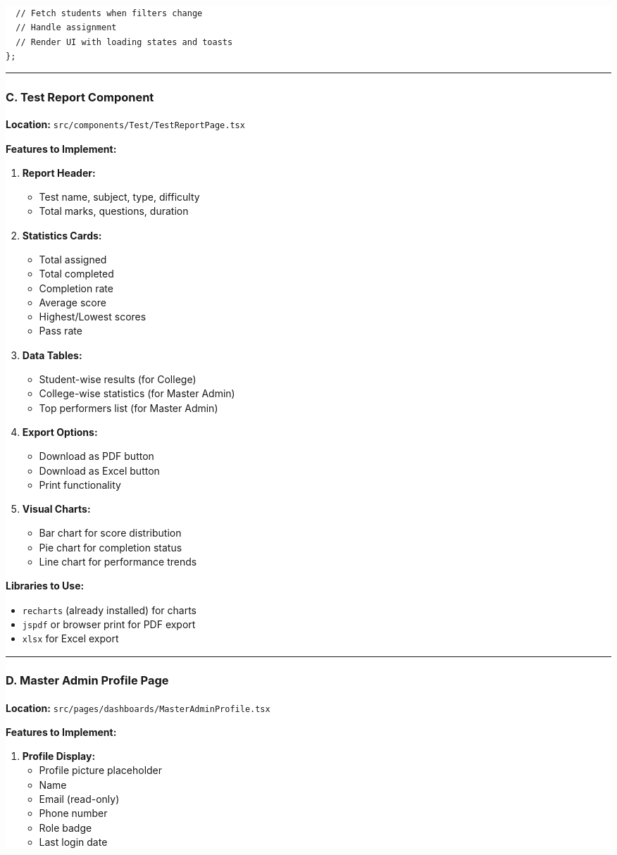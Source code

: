 ```tsx
  // Fetch students when filters change
  // Handle assignment
  // Render UI with loading states and toasts
};
```

---

### C. Test Report Component

**Location:** `src/components/Test/TestReportPage.tsx`

**Features to Implement:**
1. **Report Header:**
   - Test name, subject, type, difficulty
   - Total marks, questions, duration

2. **Statistics Cards:**
   - Total assigned
   - Total completed
   - Completion rate
   - Average score
   - Highest/Lowest scores
   - Pass rate

3. **Data Tables:**
   - Student-wise results (for College)
   - College-wise statistics (for Master Admin)
   - Top performers list (for Master Admin)

4. **Export Options:**
   - Download as PDF button
   - Download as Excel button
   - Print functionality

5. **Visual Charts:**
   - Bar chart for score distribution
   - Pie chart for completion status
   - Line chart for performance trends

**Libraries to Use:**
- `recharts` (already installed) for charts
- `jspdf` or browser print for PDF export
- `xlsx` for Excel export

---

### D. Master Admin Profile Page

**Location:** `src/pages/dashboards/MasterAdminProfile.tsx`

**Features to Implement:**
1. **Profile Display:**
   - Profile picture placeholder
   - Name
   - Email (read-only)
   - Phone number
   - Role badge
   - Last login date
